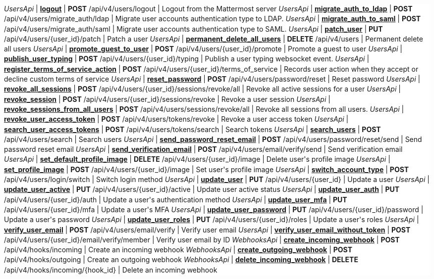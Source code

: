 *UsersApi* | [**logout**](docs/UsersApi.md#logout) | **POST** /api/v4/users/logout | Logout from the Mattermost server
*UsersApi* | [**migrate_auth_to_ldap**](docs/UsersApi.md#migrate_auth_to_ldap) | **POST** /api/v4/users/migrate_auth/ldap | Migrate user accounts authentication type to LDAP.
*UsersApi* | [**migrate_auth_to_saml**](docs/UsersApi.md#migrate_auth_to_saml) | **POST** /api/v4/users/migrate_auth/saml | Migrate user accounts authentication type to SAML.
*UsersApi* | [**patch_user**](docs/UsersApi.md#patch_user) | **PUT** /api/v4/users/{user_id}/patch | Patch a user
*UsersApi* | [**permanent_delete_all_users**](docs/UsersApi.md#permanent_delete_all_users) | **DELETE** /api/v4/users | Permanent delete all users
*UsersApi* | [**promote_guest_to_user**](docs/UsersApi.md#promote_guest_to_user) | **POST** /api/v4/users/{user_id}/promote | Promote a guest to user
*UsersApi* | [**publish_user_typing**](docs/UsersApi.md#publish_user_typing) | **POST** /api/v4/users/{user_id}/typing | Publish a user typing websocket event.
*UsersApi* | [**register_terms_of_service_action**](docs/UsersApi.md#register_terms_of_service_action) | **POST** /api/v4/users/{user_id}/terms_of_service | Records user action when they accept or decline custom terms of service
*UsersApi* | [**reset_password**](docs/UsersApi.md#reset_password) | **POST** /api/v4/users/password/reset | Reset password
*UsersApi* | [**revoke_all_sessions**](docs/UsersApi.md#revoke_all_sessions) | **POST** /api/v4/users/{user_id}/sessions/revoke/all | Revoke all active sessions for a user
*UsersApi* | [**revoke_session**](docs/UsersApi.md#revoke_session) | **POST** /api/v4/users/{user_id}/sessions/revoke | Revoke a user session
*UsersApi* | [**revoke_sessions_from_all_users**](docs/UsersApi.md#revoke_sessions_from_all_users) | **POST** /api/v4/users/sessions/revoke/all | Revoke all sessions from all users.
*UsersApi* | [**revoke_user_access_token**](docs/UsersApi.md#revoke_user_access_token) | **POST** /api/v4/users/tokens/revoke | Revoke a user access token
*UsersApi* | [**search_user_access_tokens**](docs/UsersApi.md#search_user_access_tokens) | **POST** /api/v4/users/tokens/search | Search tokens
*UsersApi* | [**search_users**](docs/UsersApi.md#search_users) | **POST** /api/v4/users/search | Search users
*UsersApi* | [**send_password_reset_email**](docs/UsersApi.md#send_password_reset_email) | **POST** /api/v4/users/password/reset/send | Send password reset email
*UsersApi* | [**send_verification_email**](docs/UsersApi.md#send_verification_email) | **POST** /api/v4/users/email/verify/send | Send verification email
*UsersApi* | [**set_default_profile_image**](docs/UsersApi.md#set_default_profile_image) | **DELETE** /api/v4/users/{user_id}/image | Delete user's profile image
*UsersApi* | [**set_profile_image**](docs/UsersApi.md#set_profile_image) | **POST** /api/v4/users/{user_id}/image | Set user's profile image
*UsersApi* | [**switch_account_type**](docs/UsersApi.md#switch_account_type) | **POST** /api/v4/users/login/switch | Switch login method
*UsersApi* | [**update_user**](docs/UsersApi.md#update_user) | **PUT** /api/v4/users/{user_id} | Update a user
*UsersApi* | [**update_user_active**](docs/UsersApi.md#update_user_active) | **PUT** /api/v4/users/{user_id}/active | Update user active status
*UsersApi* | [**update_user_auth**](docs/UsersApi.md#update_user_auth) | **PUT** /api/v4/users/{user_id}/auth | Update a user's authentication method
*UsersApi* | [**update_user_mfa**](docs/UsersApi.md#update_user_mfa) | **PUT** /api/v4/users/{user_id}/mfa | Update a user's MFA
*UsersApi* | [**update_user_password**](docs/UsersApi.md#update_user_password) | **PUT** /api/v4/users/{user_id}/password | Update a user's password
*UsersApi* | [**update_user_roles**](docs/UsersApi.md#update_user_roles) | **PUT** /api/v4/users/{user_id}/roles | Update a user's roles
*UsersApi* | [**verify_user_email**](docs/UsersApi.md#verify_user_email) | **POST** /api/v4/users/email/verify | Verify user email
*UsersApi* | [**verify_user_email_without_token**](docs/UsersApi.md#verify_user_email_without_token) | **POST** /api/v4/users/{user_id}/email/verify/member | Verify user email by ID
*WebhooksApi* | [**create_incoming_webhook**](docs/WebhooksApi.md#create_incoming_webhook) | **POST** /api/v4/hooks/incoming | Create an incoming webhook
*WebhooksApi* | [**create_outgoing_webhook**](docs/WebhooksApi.md#create_outgoing_webhook) | **POST** /api/v4/hooks/outgoing | Create an outgoing webhook
*WebhooksApi* | [**delete_incoming_webhook**](docs/WebhooksApi.md#delete_incoming_webhook) | **DELETE** /api/v4/hooks/incoming/{hook_id} | Delete an incoming webhook